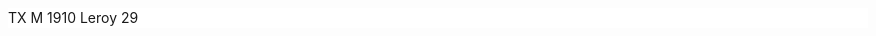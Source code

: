 </tr>
<tr>
<td>TX</td>
<td>M</td>
<td>1910</td>
<td>Leroy</td>
<td>29</td>
</tr>
</tbody>
</table>
</div>
</div>